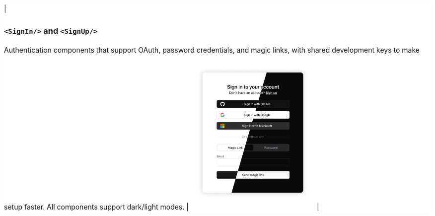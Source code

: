| <h3>`<SignIn/>` and `<SignUp/>`</h3> Authentication components that support OAuth, password credentials, and magic links, with shared development keys to make setup faster. All components support dark/light modes. | <img alt="Sign-in component" src=".github/assets/dark-light-mode.png" width="250px"> |